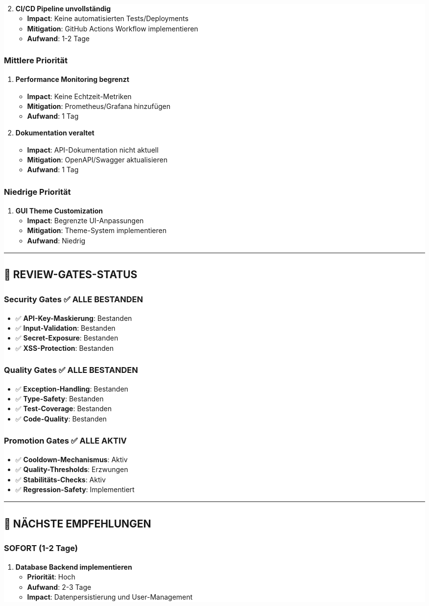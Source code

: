 2. **CI/CD Pipeline unvollständig**
   - **Impact**: Keine automatisierten Tests/Deployments
   - **Mitigation**: GitHub Actions Workflow implementieren
   - **Aufwand**: 1-2 Tage

### **Mittlere Priorität**
1. **Performance Monitoring begrenzt**
   - **Impact**: Keine Echtzeit-Metriken
   - **Mitigation**: Prometheus/Grafana hinzufügen
   - **Aufwand**: 1 Tag

2. **Dokumentation veraltet**
   - **Impact**: API-Dokumentation nicht aktuell
   - **Mitigation**: OpenAPI/Swagger aktualisieren
   - **Aufwand**: 1 Tag

### **Niedrige Priorität**
1. **GUI Theme Customization**
   - **Impact**: Begrenzte UI-Anpassungen
   - **Mitigation**: Theme-System implementieren
   - **Aufwand**: Niedrig

---

## 🚦 **REVIEW-GATES-STATUS**

### **Security Gates** ✅ **ALLE BESTANDEN**
- ✅ **API-Key-Maskierung**: Bestanden
- ✅ **Input-Validation**: Bestanden
- ✅ **Secret-Exposure**: Bestanden
- ✅ **XSS-Protection**: Bestanden

### **Quality Gates** ✅ **ALLE BESTANDEN**
- ✅ **Exception-Handling**: Bestanden
- ✅ **Type-Safety**: Bestanden
- ✅ **Test-Coverage**: Bestanden
- ✅ **Code-Quality**: Bestanden

### **Promotion Gates** ✅ **ALLE AKTIV**
- ✅ **Cooldown-Mechanismus**: Aktiv
- ✅ **Quality-Thresholds**: Erzwungen
- ✅ **Stabilitäts-Checks**: Aktiv
- ✅ **Regression-Safety**: Implementiert

---

## 🎯 **NÄCHSTE EMPFEHLUNGEN**

### **SOFORT (1-2 Tage)**
1. **Database Backend implementieren**
   - **Priorität**: Hoch
   - **Aufwand**: 2-3 Tage
   - **Impact**: Datenpersistierung und User-Management
